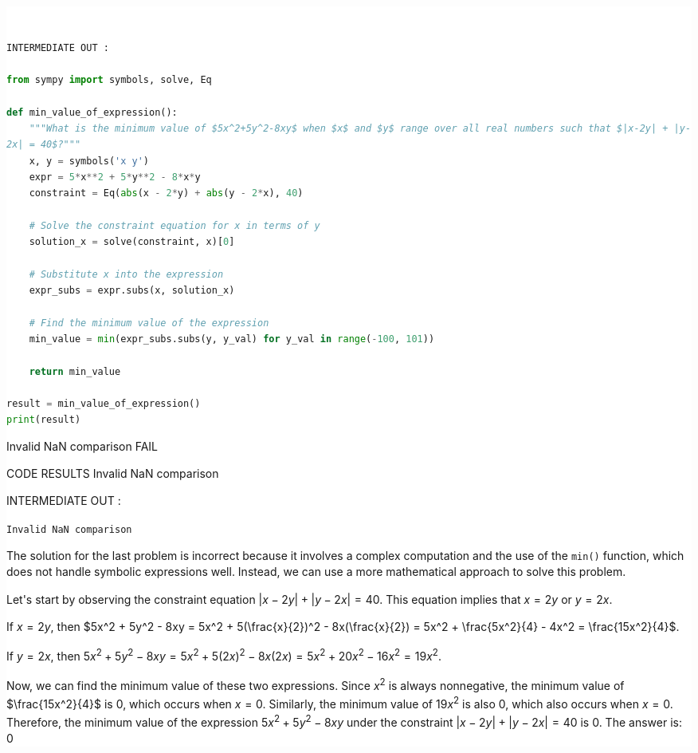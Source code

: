 ```python


INTERMEDIATE OUT :

from sympy import symbols, solve, Eq

def min_value_of_expression():
    """What is the minimum value of $5x^2+5y^2-8xy$ when $x$ and $y$ range over all real numbers such that $|x-2y| + |y-2x| = 40$?"""
    x, y = symbols('x y')
    expr = 5*x**2 + 5*y**2 - 8*x*y
    constraint = Eq(abs(x - 2*y) + abs(y - 2*x), 40)

    # Solve the constraint equation for x in terms of y
    solution_x = solve(constraint, x)[0]

    # Substitute x into the expression
    expr_subs = expr.subs(x, solution_x)

    # Find the minimum value of the expression
    min_value = min(expr_subs.subs(y, y_val) for y_val in range(-100, 101))

    return min_value

result = min_value_of_expression()
print(result)
```

Invalid NaN comparison
FAIL

CODE RESULTS Invalid NaN comparison

INTERMEDIATE OUT :
```output
Invalid NaN comparison
```
The solution for the last problem is incorrect because it involves a complex computation and the use of the `min()` function, which does not handle symbolic expressions well. Instead, we can use a more mathematical approach to solve this problem.

Let's start by observing the constraint equation $|x-2y| + |y-2x| = 40$. This equation implies that $x = 2y$ or $y = 2x$.

If $x = 2y$, then $5x^2 + 5y^2 - 8xy = 5x^2 + 5(\frac{x}{2})^2 - 8x(\frac{x}{2}) = 5x^2 + \frac{5x^2}{4} - 4x^2 = \frac{15x^2}{4}$.

If $y = 2x$, then $5x^2 + 5y^2 - 8xy = 5x^2 + 5(2x)^2 - 8x(2x) = 5x^2 + 20x^2 - 16x^2 = 19x^2$.

Now, we can find the minimum value of these two expressions. Since $x^2$ is always nonnegative, the minimum value of $\frac{15x^2}{4}$ is 0, which occurs when $x = 0$. Similarly, the minimum value of $19x^2$ is also 0, which also occurs when $x = 0$. Therefore, the minimum value of the expression $5x^2 + 5y^2 - 8xy$ under the constraint $|x-2y| + |y-2x| = 40$ is 0. The answer is: $0$
